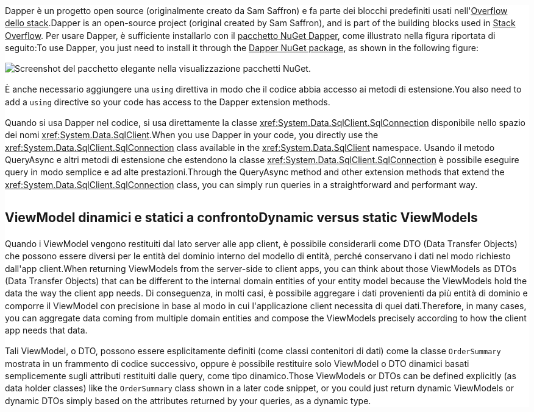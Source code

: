 <span data-ttu-id="a0864-137">Dapper è un progetto open source (originalmente creato da Sam Saffron) e fa parte dei blocchi predefiniti usati nell'[Overflow dello stack](https://stackoverflow.com/).</span><span class="sxs-lookup"><span data-stu-id="a0864-137">Dapper is an open-source project (original created by Sam Saffron), and is part of the building blocks used in [Stack Overflow](https://stackoverflow.com/).</span></span> <span data-ttu-id="a0864-138">Per usare Dapper, è sufficiente installarlo con il [pacchetto NuGet Dapper](https://www.nuget.org/packages/Dapper), come illustrato nella figura riportata di seguito:</span><span class="sxs-lookup"><span data-stu-id="a0864-138">To use Dapper, you just need to install it through the [Dapper NuGet package](https://www.nuget.org/packages/Dapper), as shown in the following figure:</span></span>

![Screenshot del pacchetto elegante nella visualizzazione pacchetti NuGet.](./media/cqrs-microservice-reads/drapper-package-nuget.png)

<span data-ttu-id="a0864-140">È anche necessario aggiungere una `using` direttiva in modo che il codice abbia accesso ai metodi di estensione.</span><span class="sxs-lookup"><span data-stu-id="a0864-140">You also need to add a `using` directive so your code has access to the Dapper extension methods.</span></span>

<span data-ttu-id="a0864-141">Quando si usa Dapper nel codice, si usa direttamente la classe <xref:System.Data.SqlClient.SqlConnection> disponibile nello spazio dei nomi <xref:System.Data.SqlClient>.</span><span class="sxs-lookup"><span data-stu-id="a0864-141">When you use Dapper in your code, you directly use the <xref:System.Data.SqlClient.SqlConnection> class available in the <xref:System.Data.SqlClient> namespace.</span></span> <span data-ttu-id="a0864-142">Usando il metodo QueryAsync e altri metodi di estensione che estendono la classe <xref:System.Data.SqlClient.SqlConnection> è possibile eseguire query in modo semplice e ad alte prestazioni.</span><span class="sxs-lookup"><span data-stu-id="a0864-142">Through the QueryAsync method and other extension methods that extend the <xref:System.Data.SqlClient.SqlConnection> class, you can simply run queries in a straightforward and performant way.</span></span>

## <a name="dynamic-versus-static-viewmodels"></a><span data-ttu-id="a0864-143">ViewModel dinamici e statici a confronto</span><span class="sxs-lookup"><span data-stu-id="a0864-143">Dynamic versus static ViewModels</span></span>

<span data-ttu-id="a0864-144">Quando i ViewModel vengono restituiti dal lato server alle app client, è possibile considerarli come DTO (Data Transfer Objects) che possono essere diversi per le entità del dominio interno del modello di entità, perché conservano i dati nel modo richiesto dall'app client.</span><span class="sxs-lookup"><span data-stu-id="a0864-144">When returning ViewModels from the server-side to client apps, you can think about those ViewModels as DTOs (Data Transfer Objects) that can be different to the internal domain entities of your entity model because the ViewModels hold the data the way the client app needs.</span></span> <span data-ttu-id="a0864-145">Di conseguenza, in molti casi, è possibile aggregare i dati provenienti da più entità di dominio e comporre il ViewModel con precisione in base al modo in cui l'applicazione client necessita di quei dati.</span><span class="sxs-lookup"><span data-stu-id="a0864-145">Therefore, in many cases, you can aggregate data coming from multiple domain entities and compose the ViewModels precisely according to how the client app needs that data.</span></span>

<span data-ttu-id="a0864-146">Tali ViewModel, o DTO, possono essere esplicitamente definiti (come classi contenitori di dati) come la classe `OrderSummary` mostrata in un frammento di codice successivo, oppure è possibile restituire solo ViewModel o DTO dinamici basati semplicemente sugli attributi restituiti dalle query, come tipo dinamico.</span><span class="sxs-lookup"><span data-stu-id="a0864-146">Those ViewModels or DTOs can be defined explicitly (as data holder classes) like the `OrderSummary` class shown in a later code snippet, or you could just return dynamic ViewModels or dynamic DTOs simply based on the attributes returned by your queries, as a dynamic type.</span></span>
